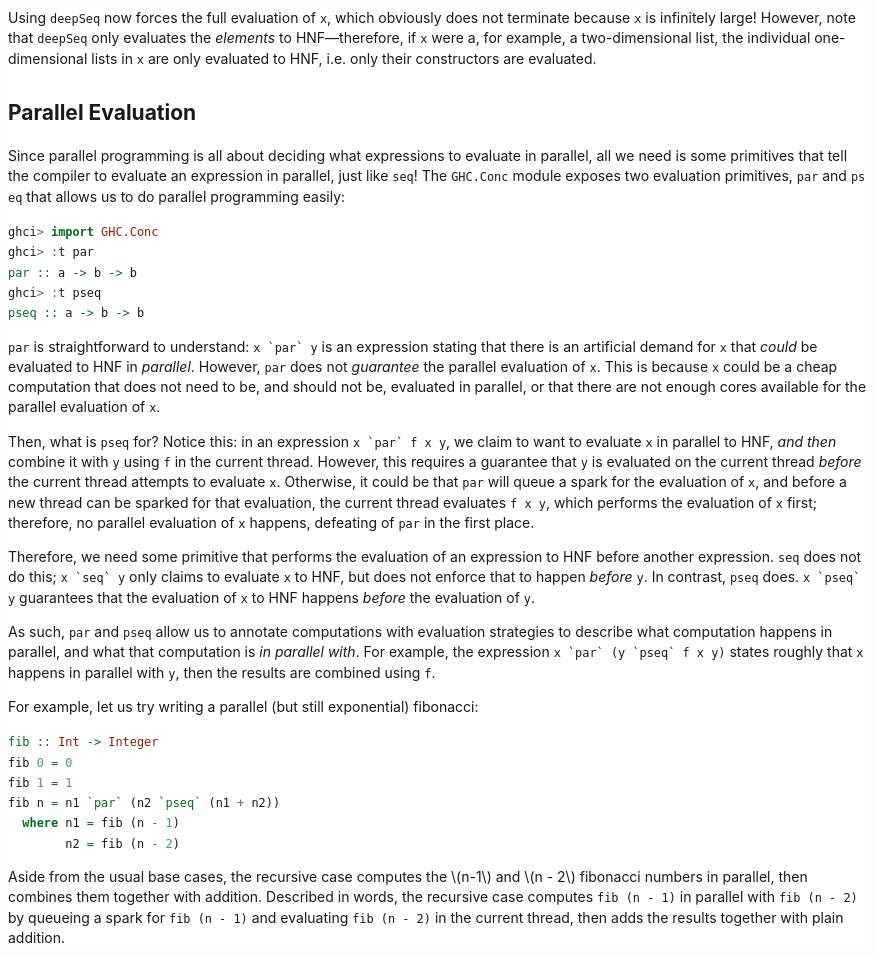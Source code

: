 Using `deepSeq` now forces the full evaluation of `x`, which obviously does not terminate because `x` is infinitely large! However, note that `deepSeq` only evaluates the _elements_ to HNF&mdash;therefore, if `x` were a, for example, a two-dimensional list, the individual one-dimensional lists in `x` are only evaluated to HNF, i.e. only their constructors are evaluated.

## Parallel Evaluation
Since parallel programming is all about deciding what expressions to evaluate in parallel, all we need is some primitives that tell the compiler to evaluate an expression in parallel, just like `seq`! The `GHC.Conc` module exposes two evaluation primitives, `par` and `pseq` that allows us to do parallel programming easily:

```haskell
ghci> import GHC.Conc
ghci> :t par
par :: a -> b -> b
ghci> :t pseq
pseq :: a -> b -> b
```

`par` is straightforward to understand: ``x `par` y`` is an expression stating that there is an artificial demand for `x` that _could_ be evaluated to HNF in _parallel_. However, `par` does not _guarantee_ the parallel evaluation of `x`. This is because `x` could be a cheap computation that does not need to be, and should not be, evaluated in parallel, or that there are not enough cores available for the parallel evaluation of `x`.

Then, what is `pseq` for? Notice this: in an expression ``x `par` f x y``, we claim to want to evaluate `x` in parallel to HNF, _and then_ combine it with `y` using `f` in the current thread. However, this requires a guarantee that `y` is evaluated on the current thread _before_ the current thread attempts to evaluate `x`. Otherwise, it could be that `par` will queue a spark for the evaluation of `x`, and before a new thread can be sparked for that evaluation, the current thread evaluates `f x y`, which performs the evaluation of `x` first; therefore, no parallel evaluation of `x` happens, defeating of `par` in the first place.

Therefore, we need some primitive that performs the evaluation of an expression to HNF before another expression. `seq` does not do this; ``x `seq` y`` only claims to evaluate `x` to HNF, but does not enforce that to happen _before_ `y`. In contrast, `pseq` does. ``x `pseq` y`` guarantees that the evaluation of `x` to HNF happens _before_ the evaluation of `y`.

As such, `par` and `pseq` allow us to annotate computations with evaluation strategies to describe what computation happens in parallel, and what that computation is _in parallel with_. For example, the expression ``x `par` (y `pseq` f x y)`` states roughly that `x` happens in parallel with `y`, then the results are combined using `f`.

For example, let us try writing a parallel (but still exponential) fibonacci:

```haskell
fib :: Int -> Integer
fib 0 = 0
fib 1 = 1
fib n = n1 `par` (n2 `pseq` (n1 + n2))
  where n1 = fib (n - 1)
        n2 = fib (n - 2)
```
Aside from the usual base cases, the recursive case computes the \\(n-1\\) and \\(n - 2\\) fibonacci numbers in parallel, then combines them together with addition. Described in words, the recursive case computes `fib (n - 1)` in parallel with `fib (n - 2)` by queueing a spark for `fib (n - 1)` and evaluating `fib (n - 2)` in the current thread, then adds the results together with plain addition.
